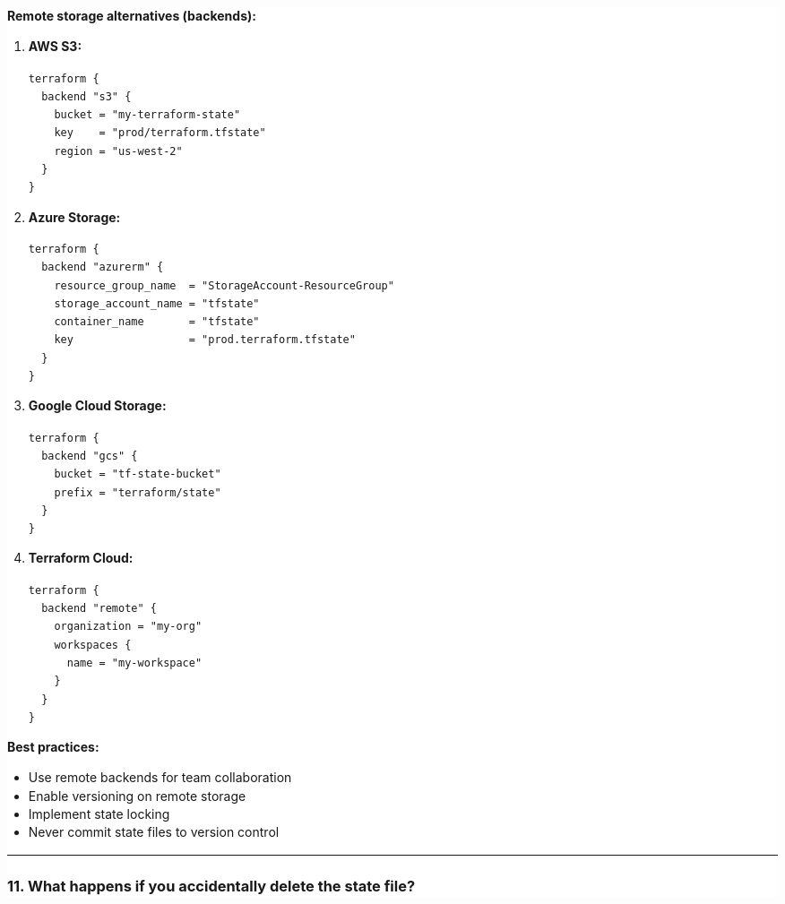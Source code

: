 **Remote storage alternatives (backends):**

1. **AWS S3:**
   ```hcl
   terraform {
     backend "s3" {
       bucket = "my-terraform-state"
       key    = "prod/terraform.tfstate"
       region = "us-west-2"
     }
   }
   ```

2. **Azure Storage:**
   ```hcl
   terraform {
     backend "azurerm" {
       resource_group_name  = "StorageAccount-ResourceGroup"
       storage_account_name = "tfstate"
       container_name       = "tfstate"
       key                  = "prod.terraform.tfstate"
     }
   }
   ```

3. **Google Cloud Storage:**
   ```hcl
   terraform {
     backend "gcs" {
       bucket = "tf-state-bucket"
       prefix = "terraform/state"
     }
   }
   ```

4. **Terraform Cloud:**
   ```hcl
   terraform {
     backend "remote" {
       organization = "my-org"
       workspaces {
         name = "my-workspace"
       }
     }
   }
   ```

**Best practices:**
- Use remote backends for team collaboration
- Enable versioning on remote storage
- Implement state locking
- Never commit state files to version control

---

### 11. What happens if you accidentally delete the state file?
